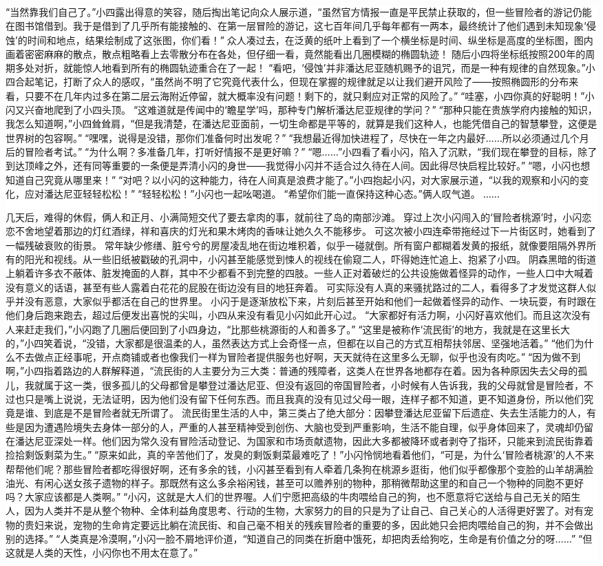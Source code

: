 “当然靠我们自己了。”小四露出得意的笑容，随后掏出笔记向众人展示道，“虽然官方情报一直是平民禁止获取的，但一些冒险者的游记仍能在图书馆借到。我于是借到了几乎所有能接触的、在第一层冒险的游记，这七百年间几乎每年都有一两本，最终统计了他们遇到未知现象‘侵蚀’的时间和地点，结果绘制成了这张图，你们看！”
众人凑过去，在泛黄的纸叶上看到了一个横坐标是时间、纵坐标是高度的坐标图，图内画着密密麻麻的散点，散点粗略看上去零散分布在各处，但仔细一看，竟然能看出几圈模糊的椭圆轨迹！
随后小四将坐标纸按照200年的周期多处对折，就能惊人地看到所有的椭圆轨迹重合在了一起！
“看吧，‘侵蚀’并非潘达尼亚随机赐予的诅咒，而是一种有规律的自然现象。”小四合起笔记，打断了众人的感叹，“虽然尚不明了它究竟代表什么，但现在掌握的规律就足以让我们避开风险了——按照椭圆形的分布来看，只要不在几年内过多在第二层云海附近停留，就大概率没有问题！剩下的，就只剩应对正常的风险了。”
“哇塞，小四你真的好聪明！”小闪又兴奋地爬到了小四头顶。
“这难道就是传闻中的‘瞻星学’吗，那种专门解析潘达尼亚规律的学问？”
“那种只能在贵族学府内接触的知识，我怎么知道啊，”小四耸耸肩，“但是我清楚，在潘达尼亚面前，一切生命都是平等的，就算是我们这种人，也能凭借自己的智慧攀登，这便是世界树的包容啊。”
“嘿嘿，说得是没错，那你们准备何时出发呢？”
“我想最近得加快进程了，尽快在一年之内最好……所以必须通过几个月后的冒险者考试。”
“为什么啊？多准备几年，打听好情报不是更好嘛？”
“嗯……”小四看了看小闪，陷入了沉默，“我们现在攀登的目标，除了到达顶峰之外，还有同等重要的一条便是弄清小闪的身世——我觉得小闪并不适合过久待在人间。因此得尽快启程比较好。”
“嗯，小闪也想知道自己究竟从哪里来！”
“对吧？以小闪的这种能力，待在人间真是浪费才能了。”小四抱起小闪，对大家展示道，“以我的观察和小闪的变化，应对潘达尼亚轻轻松松！”
“轻轻松松！”小闪也一起吆喝道。
“希望你们能一直保持这种心态。”俩人叹气道。
……

几天后，难得的休假，俩人和正月、小满简短交代了要去拿肉的事，就前往了岛的南部沙滩。
穿过上次小闪闯入的‘冒险者桃源’时，小闪恋恋不舍地望着那边的灯红酒绿，祥和喜庆的灯光和果木烤肉的香味让她久久不能移步。
可这次被小四连牵带拖经过下一片街区时，她看到了一幅残破衰败的街景。
常年缺少修缮、脏兮兮的房屋凌乱地在街边堆积着，似乎一碰就倒。所有窗户都糊着发黄的报纸，就像要阻隔外界所有的阳光和视线。从一些旧纸被戳破的孔洞中，小闪甚至能感觉到悚人的视线在偷窥二人，吓得她连忙追上、抱紧了小四。
阴森黑暗的街道上躺着许多衣不蔽体、脏发掩面的人群，其中不少都看不到完整的四肢。一些人正对着破烂的公共设施做着怪异的动作，一些人口中大喊着没有意义的话语，甚至有些人露着白花花的屁股在街边没有目的地狂奔着。
可实际没有人真的来骚扰路过的二人，看得多了才发觉这群人似乎并没有恶意，大家似乎都活在自己的世界里。
小闪于是逐渐放松下来，片刻后甚至开始和他们一起做着怪异的动作、一块玩耍，有时跟在他们身后跑来跑去，超过后便发出喜悦的尖叫，小四从来没有看见小闪如此开心过。
“大家都好有活力啊，小闪好喜欢他们。而且这次没有人来赶走我们，”小闪跑了几圈后便回到了小四身边，“比那些桃源街的人和善多了。”
“这里是被称作‘流民街’的地方，我就是在这里长大的，”小四笑着说，“没错，大家都是很温柔的人，虽然表达方式上会奇怪一点，但都在以自己的方式互相帮扶邻居、坚强地活着。”
“他们为什么不去做点正经事呢，开点商铺或者也像我们一样为冒险者提供服务也好啊，天天就待在这里多么无聊，似乎也没有肉吃。”
“因为做不到啊，”小四指着路边的人群解释道，“流民街的人主要分为三大类：普通的残障者，这类人在世界各地都存在着。因为各种原因失去父母的孤儿，我就属于这一类，很多孤儿的父母都曾是攀登过潘达尼亚、但没有返回的帝国冒险者，小时候有人告诉我，我的父母就曾是冒险者，不过也只是嘴上说说，无法证明，因为他们没有留下任何东西。而且我真的没有见过父母一眼，连样子都不知道，更不知道身份，所以他们究竟是谁、到底是不是冒险者就无所谓了。
流民街里生活的人中，第三类占了绝大部分：因攀登潘达尼亚留下后遗症、失去生活能力的人，有些是因为遭遇险境失去身体一部分的人，严重的人甚至精神受到创伤、大脑也受到严重影响，生活不能自理，似乎身体回来了，灵魂却仍留在潘达尼亚深处一样。他们因为常久没有冒险活动登记、为国家和市场贡献遗物，因此大多都被降环或者剥夺了指环，只能来到流民街靠着捡拾剩饭剩菜为生。”
“原来如此，真的辛苦他们了，发臭的剩饭剩菜最难吃了！”小闪怜悯地看着他们，“可是，为什么‘冒险者桃源’的人不来帮帮他们呢？那些冒险者都吃得很好啊，还有多余的钱，小闪甚至看到有人牵着几条狗在桃源乡逛街，他们似乎都像那个变脸的山羊胡满脸油光、有闲心送女孩子遗物的样子。那既然有这么多余裕闲钱，甚至可以赡养别的物种，那稍微帮助这里的和自己一个物种的同胞不更好吗？大家应该都是人类啊。”
“小闪，这就是大人们的世界喔。人们宁愿把高级的牛肉喂给自己的狗，也不愿意将它送给与自己无关的陌生人，因为人类并不是从整个物种、全体利益角度思考、行动的生物，大家努力的目的只是为了让自己、自己关心的人活得更好罢了。对有宠物的贵妇来说，宠物的生命肯定要远比躺在流民街、和自己毫不相关的残疾冒险者的重要的多，因此她只会把肉喂给自己的狗，并不会做出别的选择。”
“人类真是冷漠啊，”小闪一脸不屑地评价道，“知道自己的同类在折磨中饿死，却把肉丢给狗吃，生命是有价值之分的呀……”
“但这就是人类的天性，小闪你也不用太在意了。”
